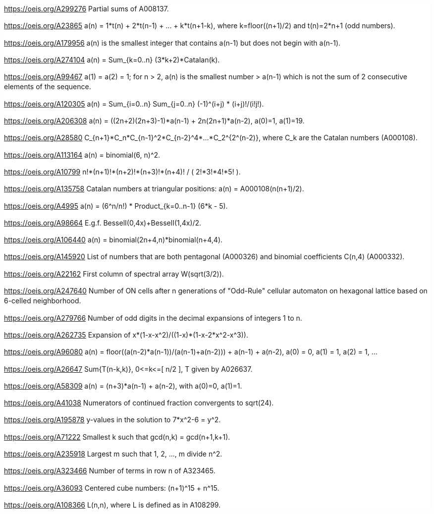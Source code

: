 https://oeis.org/A299276 Partial sums of A008137.

https://oeis.org/A23865 a(n) = 1\*t(n) + 2\*t(n-1) + ... + k\*t(n+1-k), where k=floor((n+1)/2) and t(n)=2\*n+1 (odd numbers).

https://oeis.org/A179956 a(n) is the smallest integer that contains a(n-1) but does not begin with a(n-1).

https://oeis.org/A274104 a(n) = Sum_{k=0..n} (3\*k+2)\*Catalan(k).

https://oeis.org/A99467 a(1) = a(2) = 1; for n > 2, a(n) is the smallest number > a(n-1) which is not the sum of 2 consecutive elements of the sequence.

https://oeis.org/A120305 a(n) = Sum_{i=0..n} Sum_{j=0..n} (-1)^(i+j) \* (i+j)!/(i!j!).

https://oeis.org/A206308 a(n) = ((2n+2)(2n+3)-1)\*a(n-1) + 2n(2n+1)\*a(n-2), a(0)=1, a(1)=19.

https://oeis.org/A28580 C_{n+1}\*C_n\*C_{n-1}^2\*C_{n-2}^4\*...\*C_2^{2^(n-2)}, where C_k are the Catalan numbers (A000108).

https://oeis.org/A113164 a(n) = binomial(6, n)^2.

https://oeis.org/A10799 n!\*(n+1)!\*(n+2)!\*(n+3)!\*(n+4)! / ( 2!\*3!\*4!\*5! ).

https://oeis.org/A135758 Catalan numbers at triangular positions: a(n) = A000108(n(n+1)/2).

https://oeis.org/A4995 a(n) = (6^n/n!) \* Product_{k=0..n-1} (6\*k - 5).

https://oeis.org/A98664 E.g.f. BesselI(0,4x)+BesselI(1,4x)/2.

https://oeis.org/A106440 a(n) = binomial(2n+4,n)\*binomial(n+4,4).

https://oeis.org/A145920 List of numbers that are both pentagonal (A000326) and binomial coefficients C(n,4) (A000332).

https://oeis.org/A22162 First column of spectral array W(sqrt(3/2)).

https://oeis.org/A247640 Number of ON cells after n generations of "Odd-Rule" cellular automaton on hexagonal lattice based on 6-celled neighborhood.

https://oeis.org/A279766 Number of odd digits in the decimal expansions of integers 1 to n.

https://oeis.org/A262735 Expansion of x\*(1-x-x^2)/((1-x)\*(1-x-2\*x^2-x^3)).

https://oeis.org/A96080 a(n) = floor((a(n-2)\*a(n-1))/(a(n-1)+a(n-2))) + a(n-1) + a(n-2), a(0) = 0, a(1) = 1, a(2) = 1, ...

https://oeis.org/A26647 Sum{T(n-k,k)}, 0<=k<=[ n/2 ], T given by A026637.

https://oeis.org/A58309 a(n) = (n+3)\*a(n-1) + a(n-2), with a(0)=0, a(1)=1.

https://oeis.org/A41038 Numerators of continued fraction convergents to sqrt(24).

https://oeis.org/A195878 y-values in the solution to 7\*x^2-6 = y^2.

https://oeis.org/A71222 Smallest k such that gcd(n,k) = gcd(n+1,k+1).

https://oeis.org/A235918 Largest m such that 1, 2, ..., m divide n^2.

https://oeis.org/A323466 Number of terms in row n of A323465.

https://oeis.org/A36093 Centered cube numbers: (n+1)^15 + n^15.

https://oeis.org/A108366 L(n,n), where L is defined as in A108299.
